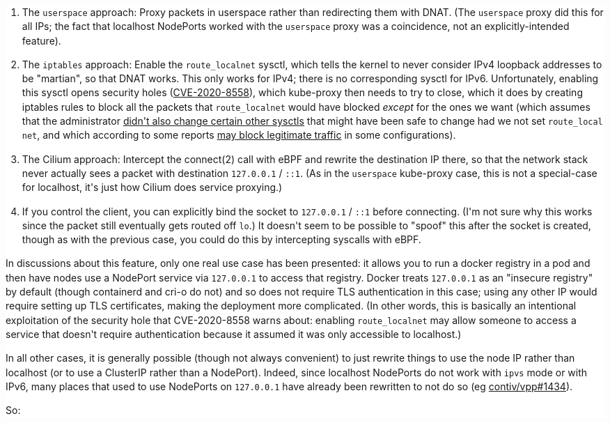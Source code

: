   1. The `userspace` approach: Proxy packets in userspace rather than
     redirecting them with DNAT. (The `userspace` proxy did this for
     all IPs; the fact that localhost NodePorts worked with the
     `userspace` proxy was a coincidence, not an explicitly-intended
     feature).

  2. The `iptables` approach: Enable the `route_localnet` sysctl,
     which tells the kernel to never consider IPv4 loopback addresses
     to be "martian", so that DNAT works. This only works for IPv4;
     there is no corresponding sysctl for IPv6. Unfortunately, enabling
     this sysctl opens security holes ([CVE-2020-8558]), which
     kube-proxy then needs to try to close, which it does by creating
     iptables rules to block all the packets that `route_localnet`
     would have blocked _except_ for the ones we want (which assumes
     that the administrator [didn't also change certain other sysctls]
     that might have been safe to change had we not set
     `route_localnet`, and which according to some reports [may block
     legitimate traffic] in some configurations).

  3. The Cilium approach: Intercept the connect(2) call with eBPF and
     rewrite the destination IP there, so that the network stack never
     actually sees a packet with destination `127.0.0.1` / `::1`. (As
     in the `userspace` kube-proxy case, this is not a special-case
     for localhost, it's just how Cilium does service proxying.)

  4. If you control the client, you can explicitly bind the socket to
     `127.0.0.1` / `::1` before connecting. (I'm not sure why this
     works since the packet still eventually gets routed off `lo`.) It
     doesn't seem to be possible to "spoof" this after the socket is
     created, though as with the previous case, you could do this by
     intercepting syscalls with eBPF.

In discussions about this feature, only one real use case has been
presented: it allows you to run a docker registry in a pod and then
have nodes use a NodePort service via `127.0.0.1` to access that
registry. Docker treats `127.0.0.1` as an "insecure registry" by
default (though containerd and cri-o do not) and so does not require
TLS authentication in this case; using any other IP would require
setting up TLS certificates, making the deployment more complicated.
(In other words, this is basically an intentional exploitation of the
security hole that CVE-2020-8558 warns about: enabling
`route_localnet` may allow someone to access a service that doesn't
require authentication because it assumed it was only accessible to
localhost.)

In all other cases, it is generally possible (though not always
convenient) to just rewrite things to use the node IP rather than
localhost (or to use a ClusterIP rather than a NodePort). Indeed,
since localhost NodePorts do not work with `ipvs` mode or with IPv6,
many places that used to use NodePorts on `127.0.0.1` have already
been rewritten to not do so (eg [contiv/vpp#1434]).

So:


[kubernetes.io]: https://kubernetes.io/
[kubernetes/enhancements]: https://git.k8s.io/enhancements
[kubernetes/kubernetes]: https://git.k8s.io/kubernetes
[kubernetes/website]: https://git.k8s.io/website
[iptables is deprecated in RHEL 9]: https://access.redhat.com/solutions/6739041
[Debian removed `iptables` from the set of "required" packages]: https://salsa.debian.org/pkg-netfilter-team/pkg-iptables/-/commit/c59797aab9
[kubeadm #817]: https://github.com/kubernetes/kubeadm/issues/817
[not sure that it was ever intended for IPVS to be the default]: https://en.wikipedia.org/wiki/The_Fox_and_the_Grapes
[KEP-3786]: https://github.com/kubernetes/enhancements/issues/3786
[kube-nftlb]: https://github.com/zevenet/kube-nftlb
[nftlb]: https://github.com/zevenet/nftlb
[nfproxy]: https://github.com/sbezverk/nfproxy
[kpng's nft backend]: https://github.com/kubernetes-sigs/kpng/tree/master/backends/nft
[kpng nftables backend]: https://github.com/kubernetes-sigs/kpng/tree/master/backends/nft
[CVE-2020-8558]: https://nvd.nist.gov/vuln/detail/CVE-2020-8558
[didn't also change certain other sysctls]: https://github.com/kubernetes/kubernetes/pull/91666#issuecomment-640733664
[may block legitimate traffic]: https://github.com/kubernetes/kubernetes/pull/91666#issuecomment-763549921
[contiv/vpp#1434]: https://github.com/contiv/vpp/pull/1434
[MultiServiceCIDRAllocator]: https://github.com/kubernetes/enhancements/tree/master/keps/sig-network/1880-multiple-service-cidrs
[a controller loop in the "standard" style]: https://github.com/kubernetes/community/blob/master/contributors/devel/sig-api-machinery/controllers.md
[KEP-3453]: https://github.com/kubernetes/enhancements/blob/master/keps/sig-network/3453-minimize-iptables-restore/README.md
[KEP-2448]: https://github.com/kubernetes/enhancements/tree/master/keps/sig-network/2448-Remove-kube-proxy-automatic-clean-up-logic
[It should recreate its iptables rules if they are deleted]: https://github.com/kubernetes/kubernetes/blob/v1.27.0/test/e2e/network/networking.go#L550
[`TestUnderTemporaryNetworkFailure`]: https://github.com/kubernetes/kubernetes/blob/v1.27.0-alpha.2/test/e2e/framework/network/utils.go#L1078